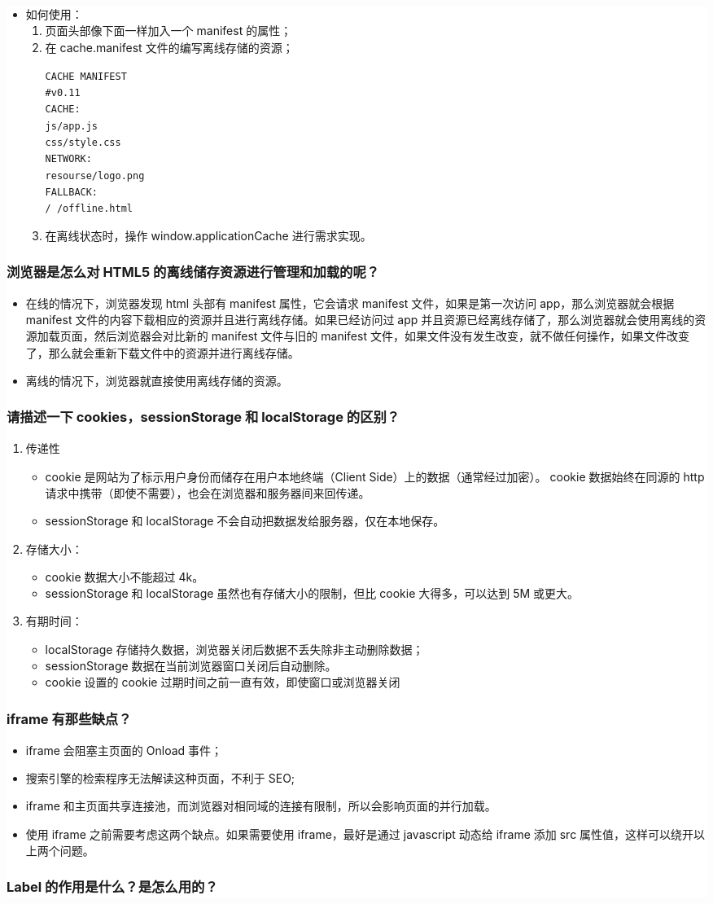 - 如何使用：
  1. 页面头部像下面一样加入一个 manifest 的属性；
  2. 在 cache.manifest 文件的编写离线存储的资源；
     ```
     CACHE MANIFEST
     #v0.11
     CACHE:
     js/app.js
     css/style.css
     NETWORK:
     resourse/logo.png
     FALLBACK:
     / /offline.html
     ```
  3. 在离线状态时，操作 window.applicationCache 进行需求实现。

### 浏览器是怎么对 HTML5 的离线储存资源进行管理和加载的呢？

- 在线的情况下，浏览器发现 html 头部有 manifest 属性，它会请求 manifest 文件，如果是第一次访问 app，那么浏览器就会根据 manifest 文件的内容下载相应的资源并且进行离线存储。如果已经访问过 app 并且资源已经离线存储了，那么浏览器就会使用离线的资源加载页面，然后浏览器会对比新的 manifest 文件与旧的 manifest 文件，如果文件没有发生改变，就不做任何操作，如果文件改变了，那么就会重新下载文件中的资源并进行离线存储。

- 离线的情况下，浏览器就直接使用离线存储的资源。

### 请描述一下 cookies，sessionStorage 和 localStorage 的区别？

1. 传递性

   - cookie 是网站为了标示用户身份而储存在用户本地终端（Client Side）上的数据（通常经过加密）。
     cookie 数据始终在同源的 http 请求中携带（即使不需要），也会在浏览器和服务器间来回传递。

   - sessionStorage 和 localStorage 不会自动把数据发给服务器，仅在本地保存。

2. 存储大小：

   - cookie 数据大小不能超过 4k。
   - sessionStorage 和 localStorage 虽然也有存储大小的限制，但比 cookie 大得多，可以达到 5M 或更大。

3. 有期时间：
   - localStorage 存储持久数据，浏览器关闭后数据不丢失除非主动删除数据；
   - sessionStorage 数据在当前浏览器窗口关闭后自动删除。
   - cookie 设置的 cookie 过期时间之前一直有效，即使窗口或浏览器关闭

### iframe 有那些缺点？

- iframe 会阻塞主页面的 Onload 事件；

- 搜索引擎的检索程序无法解读这种页面，不利于 SEO;

- iframe 和主页面共享连接池，而浏览器对相同域的连接有限制，所以会影响页面的并行加载。

- 使用 iframe 之前需要考虑这两个缺点。如果需要使用 iframe，最好是通过 javascript
  动态给 iframe 添加 src 属性值，这样可以绕开以上两个问题。

### Label 的作用是什么？是怎么用的？
